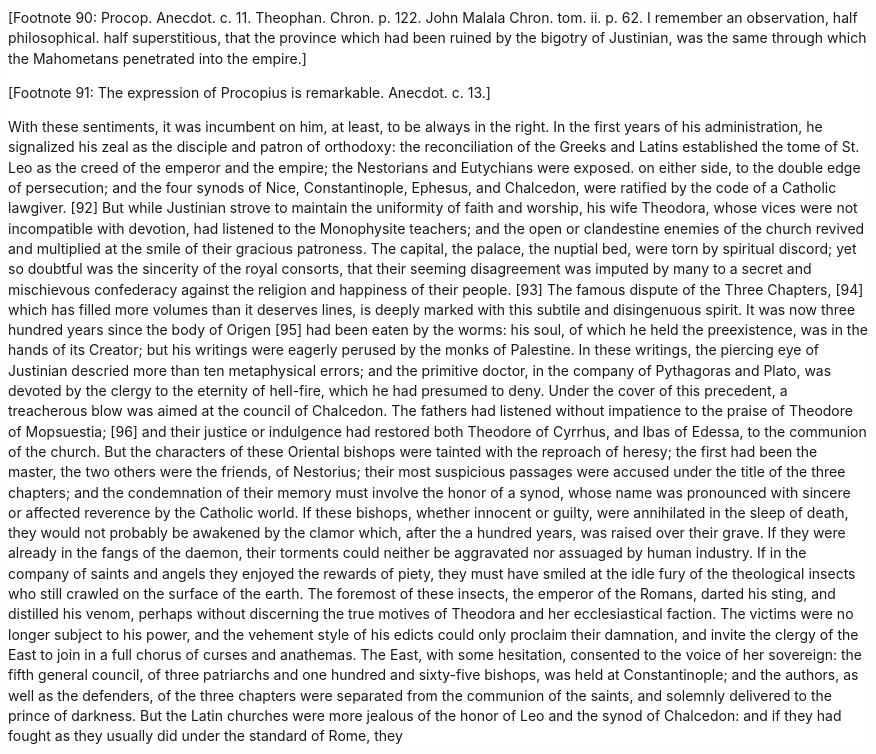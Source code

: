 [Footnote 90: Procop. Anecdot. c. 11. Theophan. Chron. p. 122.
John Malala Chron. tom. ii. p. 62. I remember an observation, half
philosophical. half superstitious, that the province which had been
ruined by the bigotry of Justinian, was the same through which the
Mahometans penetrated into the empire.]

[Footnote 91: The expression of Procopius is remarkable. Anecdot. c.
13.]

With these sentiments, it was incumbent on him, at least, to be always
in the right. In the first years of his administration, he signalized
his zeal as the disciple and patron of orthodoxy: the reconciliation of
the Greeks and Latins established the tome of St. Leo as the creed of
the emperor and the empire; the Nestorians and Eutychians were exposed.
on either side, to the double edge of persecution; and the four synods
of Nice, Constantinople, Ephesus, and Chalcedon, were ratified by the
code of a Catholic lawgiver. [92] But while Justinian strove to maintain
the uniformity of faith and worship, his wife Theodora, whose vices
were not incompatible with devotion, had listened to the Monophysite
teachers; and the open or clandestine enemies of the church revived and
multiplied at the smile of their gracious patroness. The capital, the
palace, the nuptial bed, were torn by spiritual discord; yet so doubtful
was the sincerity of the royal consorts, that their seeming disagreement
was imputed by many to a secret and mischievous confederacy against the
religion and happiness of their people. [93] The famous dispute of the
Three Chapters, [94] which has filled more volumes than it deserves
lines, is deeply marked with this subtile and disingenuous spirit. It
was now three hundred years since the body of Origen [95] had been eaten
by the worms: his soul, of which he held the preexistence, was in the
hands of its Creator; but his writings were eagerly perused by the monks
of Palestine. In these writings, the piercing eye of Justinian descried
more than ten metaphysical errors; and the primitive doctor, in the
company of Pythagoras and Plato, was devoted by the clergy to the
eternity of hell-fire, which he had presumed to deny. Under the cover
of this precedent, a treacherous blow was aimed at the council of
Chalcedon. The fathers had listened without impatience to the praise
of Theodore of Mopsuestia; [96] and their justice or indulgence had
restored both Theodore of Cyrrhus, and Ibas of Edessa, to the communion
of the church. But the characters of these Oriental bishops were tainted
with the reproach of heresy; the first had been the master, the two
others were the friends, of Nestorius; their most suspicious passages
were accused under the title of the three chapters; and the condemnation
of their memory must involve the honor of a synod, whose name was
pronounced with sincere or affected reverence by the Catholic world. If
these bishops, whether innocent or guilty, were annihilated in the sleep
of death, they would not probably be awakened by the clamor which, after
the a hundred years, was raised over their grave. If they were already
in the fangs of the daemon, their torments could neither be aggravated
nor assuaged by human industry. If in the company of saints and angels
they enjoyed the rewards of piety, they must have smiled at the idle
fury of the theological insects who still crawled on the surface of the
earth. The foremost of these insects, the emperor of the Romans, darted
his sting, and distilled his venom, perhaps without discerning the true
motives of Theodora and her ecclesiastical faction. The victims were no
longer subject to his power, and the vehement style of his edicts could
only proclaim their damnation, and invite the clergy of the East to
join in a full chorus of curses and anathemas. The East, with some
hesitation, consented to the voice of her sovereign: the fifth general
council, of three patriarchs and one hundred and sixty-five bishops, was
held at Constantinople; and the authors, as well as the defenders, of
the three chapters were separated from the communion of the saints, and
solemnly delivered to the prince of darkness. But the Latin churches
were more jealous of the honor of Leo and the synod of Chalcedon: and
if they had fought as they usually did under the standard of Rome, they